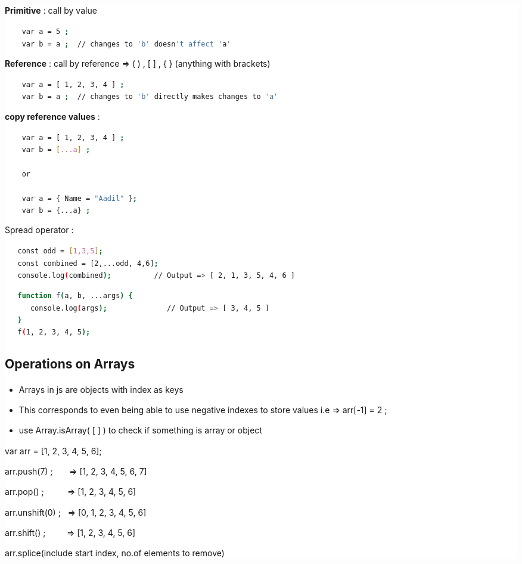 **Primitive** : call by value

```bash
    var a = 5 ;
    var b = a ;  // changes to 'b' doesn't affect 'a'
```

**Reference** : call by reference => ( ) , [ ] , { } (anything with brackets)

```bash
    var a = [ 1, 2, 3, 4 ] ;
    var b = a ;  // changes to 'b' directly makes changes to 'a'
```

**copy reference values** :

```bash
    var a = [ 1, 2, 3, 4 ] ;
    var b = [...a] ;

    or

    var a = { Name = "Aadil" };
    var b = {...a} ;
```

Spread operator :

```bash
   const odd = [1,3,5];
   const combined = [2,...odd, 4,6];
   console.log(combined);          // Output => [ 2, 1, 3, 5, 4, 6 ]
```

```bash
   function f(a, b, ...args) {
	  console.log(args);              // Output => [ 3, 4, 5 ]
   }
   f(1, 2, 3, 4, 5);
```

## Operations on Arrays

- Arrays in js are objects with index as keys

- This corresponds to even being able to use negative indexes to store values i.e => arr[-1] = 2 ;

- use Array.isArray( [ ] ) to check if something is array or object

var arr = [1, 2, 3, 4, 5, 6];

arr.push(7) ; &nbsp;&nbsp;&nbsp;&nbsp;&nbsp; => [1, 2, 3, 4, 5, 6, 7]

arr.pop() ; &nbsp;&nbsp;&nbsp;&nbsp;&nbsp;&nbsp;&nbsp;&nbsp; => [1, 2, 3, 4, 5, 6]

arr.unshift(0) ; &nbsp; => [0, 1, 2, 3, 4, 5, 6]

arr.shift() ; &nbsp;&nbsp;&nbsp;&nbsp;&nbsp;&nbsp;&nbsp; => [1, 2, 3, 4, 5, 6]

arr.splice(include start index, no.of elements to remove)
